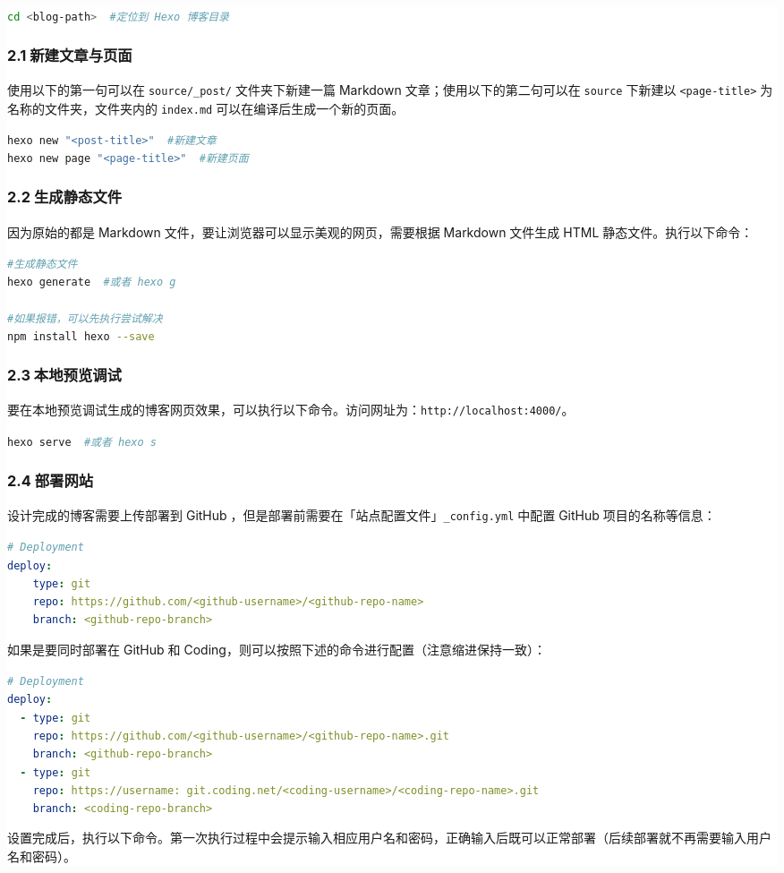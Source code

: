 ```sh
cd <blog-path>  #定位到 Hexo 博客目录
```

### 2.1 新建文章与页面
使用以下的第一句可以在 `source/_post/` 文件夹下新建一篇 Markdown 文章；使用以下的第二句可以在 `source` 下新建以 `<page-title>` 为名称的文件夹，文件夹内的 `index.md` 可以在编译后生成一个新的页面。

```sh
hexo new "<post-title>"  #新建文章
hexo new page "<page-title>"  #新建页面
```

### 2.2 生成静态文件
因为原始的都是 Markdown 文件，要让浏览器可以显示美观的网页，需要根据 Markdown 文件生成 HTML 静态文件。执行以下命令：

```sh
#生成静态文件
hexo generate  #或者 hexo g

#如果报错，可以先执行尝试解决
npm install hexo --save
```

### 2.3 本地预览调试
要在本地预览调试生成的博客网页效果，可以执行以下命令。访问网址为：`http://localhost:4000/`。

```sh
hexo serve  #或者 hexo s
```

### 2.4 部署网站
设计完成的博客需要上传部署到 GitHub ，但是部署前需要在「站点配置文件」`_config.yml` 中配置 GitHub 项目的名称等信息：

```yaml
# Deployment
deploy:
	type: git
	repo: https://github.com/<github-username>/<github-repo-name>
	branch: <github-repo-branch>
```
如果是要同时部署在 GitHub 和 Coding，则可以按照下述的命令进行配置（注意缩进保持一致）：

```yaml
# Deployment
deploy:
  - type: git
    repo: https://github.com/<github-username>/<github-repo-name>.git
    branch: <github-repo-branch>
  - type: git
    repo: https://username: git.coding.net/<coding-username>/<coding-repo-name>.git
    branch: <coding-repo-branch>
```
设置完成后，执行以下命令。第一次执行过程中会提示输入相应用户名和密码，正确输入后既可以正常部署（后续部署就不再需要输入用户名和密码）。
